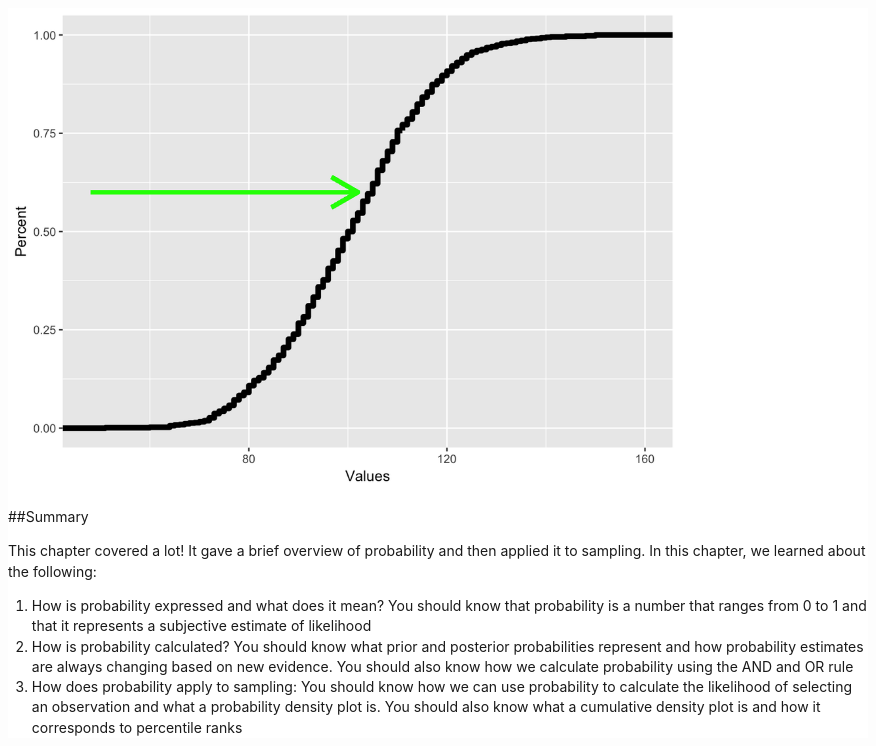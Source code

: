 <img src="05-chapter5_files/figure-html/unnamed-chunk-6-1.png" width="672" />

##Summary

This chapter covered a lot! It gave a brief overview of probability and then applied it to sampling. In this chapter, we learned about the following:

1. How is probability expressed and what does it mean? You should know that probability is a number that ranges from 0 to 1 and that it represents a subjective estimate of likelihood
2. How is probability calculated? You should know what prior and posterior probabilities represent and how probability estimates are always changing based on new evidence. You should also know how we calculate probability using the AND and OR rule
3. How does probability apply to sampling: You should know how we can use probability to calculate the likelihood of selecting an observation and what a probability density plot is. You should also know what a cumulative density plot is and how it corresponds to percentile ranks


